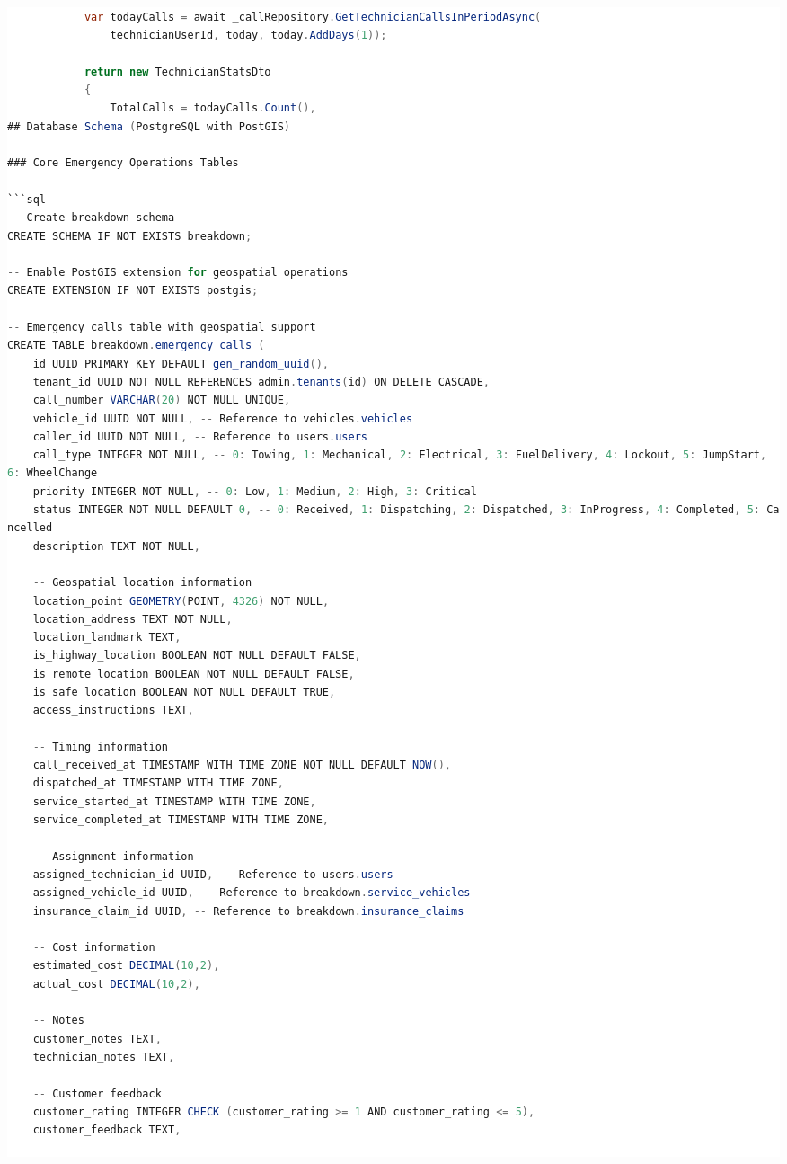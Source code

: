 ```csharp
            var todayCalls = await _callRepository.GetTechnicianCallsInPeriodAsync(
                technicianUserId, today, today.AddDays(1));

            return new TechnicianStatsDto
            {
                TotalCalls = todayCalls.Count(),
## Database Schema (PostgreSQL with PostGIS)

### Core Emergency Operations Tables

```sql
-- Create breakdown schema
CREATE SCHEMA IF NOT EXISTS breakdown;

-- Enable PostGIS extension for geospatial operations
CREATE EXTENSION IF NOT EXISTS postgis;

-- Emergency calls table with geospatial support
CREATE TABLE breakdown.emergency_calls (
    id UUID PRIMARY KEY DEFAULT gen_random_uuid(),
    tenant_id UUID NOT NULL REFERENCES admin.tenants(id) ON DELETE CASCADE,
    call_number VARCHAR(20) NOT NULL UNIQUE,
    vehicle_id UUID NOT NULL, -- Reference to vehicles.vehicles
    caller_id UUID NOT NULL, -- Reference to users.users
    call_type INTEGER NOT NULL, -- 0: Towing, 1: Mechanical, 2: Electrical, 3: FuelDelivery, 4: Lockout, 5: JumpStart, 6: WheelChange
    priority INTEGER NOT NULL, -- 0: Low, 1: Medium, 2: High, 3: Critical
    status INTEGER NOT NULL DEFAULT 0, -- 0: Received, 1: Dispatching, 2: Dispatched, 3: InProgress, 4: Completed, 5: Cancelled
    description TEXT NOT NULL,
    
    -- Geospatial location information
    location_point GEOMETRY(POINT, 4326) NOT NULL,
    location_address TEXT NOT NULL,
    location_landmark TEXT,
    is_highway_location BOOLEAN NOT NULL DEFAULT FALSE,
    is_remote_location BOOLEAN NOT NULL DEFAULT FALSE,
    is_safe_location BOOLEAN NOT NULL DEFAULT TRUE,
    access_instructions TEXT,
    
    -- Timing information
    call_received_at TIMESTAMP WITH TIME ZONE NOT NULL DEFAULT NOW(),
    dispatched_at TIMESTAMP WITH TIME ZONE,
    service_started_at TIMESTAMP WITH TIME ZONE,
    service_completed_at TIMESTAMP WITH TIME ZONE,
    
    -- Assignment information
    assigned_technician_id UUID, -- Reference to users.users
    assigned_vehicle_id UUID, -- Reference to breakdown.service_vehicles
    insurance_claim_id UUID, -- Reference to breakdown.insurance_claims
    
    -- Cost information
    estimated_cost DECIMAL(10,2),
    actual_cost DECIMAL(10,2),
    
    -- Notes
    customer_notes TEXT,
    technician_notes TEXT,
    
    -- Customer feedback
    customer_rating INTEGER CHECK (customer_rating >= 1 AND customer_rating <= 5),
    customer_feedback TEXT,
    
```